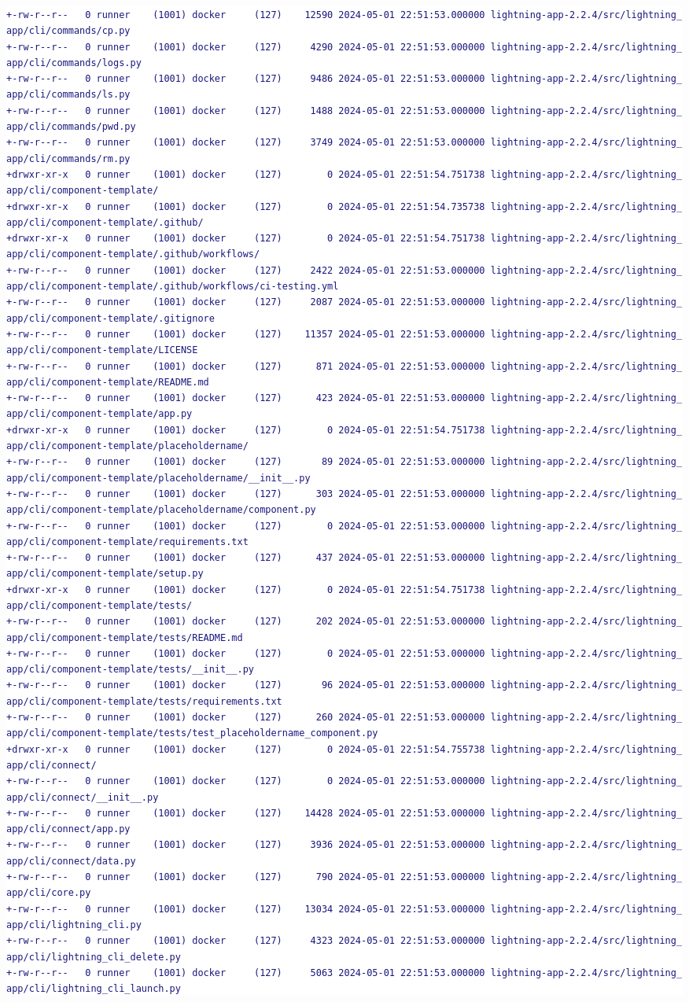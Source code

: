 ```diff
+-rw-r--r--   0 runner    (1001) docker     (127)    12590 2024-05-01 22:51:53.000000 lightning-app-2.2.4/src/lightning_app/cli/commands/cp.py
+-rw-r--r--   0 runner    (1001) docker     (127)     4290 2024-05-01 22:51:53.000000 lightning-app-2.2.4/src/lightning_app/cli/commands/logs.py
+-rw-r--r--   0 runner    (1001) docker     (127)     9486 2024-05-01 22:51:53.000000 lightning-app-2.2.4/src/lightning_app/cli/commands/ls.py
+-rw-r--r--   0 runner    (1001) docker     (127)     1488 2024-05-01 22:51:53.000000 lightning-app-2.2.4/src/lightning_app/cli/commands/pwd.py
+-rw-r--r--   0 runner    (1001) docker     (127)     3749 2024-05-01 22:51:53.000000 lightning-app-2.2.4/src/lightning_app/cli/commands/rm.py
+drwxr-xr-x   0 runner    (1001) docker     (127)        0 2024-05-01 22:51:54.751738 lightning-app-2.2.4/src/lightning_app/cli/component-template/
+drwxr-xr-x   0 runner    (1001) docker     (127)        0 2024-05-01 22:51:54.735738 lightning-app-2.2.4/src/lightning_app/cli/component-template/.github/
+drwxr-xr-x   0 runner    (1001) docker     (127)        0 2024-05-01 22:51:54.751738 lightning-app-2.2.4/src/lightning_app/cli/component-template/.github/workflows/
+-rw-r--r--   0 runner    (1001) docker     (127)     2422 2024-05-01 22:51:53.000000 lightning-app-2.2.4/src/lightning_app/cli/component-template/.github/workflows/ci-testing.yml
+-rw-r--r--   0 runner    (1001) docker     (127)     2087 2024-05-01 22:51:53.000000 lightning-app-2.2.4/src/lightning_app/cli/component-template/.gitignore
+-rw-r--r--   0 runner    (1001) docker     (127)    11357 2024-05-01 22:51:53.000000 lightning-app-2.2.4/src/lightning_app/cli/component-template/LICENSE
+-rw-r--r--   0 runner    (1001) docker     (127)      871 2024-05-01 22:51:53.000000 lightning-app-2.2.4/src/lightning_app/cli/component-template/README.md
+-rw-r--r--   0 runner    (1001) docker     (127)      423 2024-05-01 22:51:53.000000 lightning-app-2.2.4/src/lightning_app/cli/component-template/app.py
+drwxr-xr-x   0 runner    (1001) docker     (127)        0 2024-05-01 22:51:54.751738 lightning-app-2.2.4/src/lightning_app/cli/component-template/placeholdername/
+-rw-r--r--   0 runner    (1001) docker     (127)       89 2024-05-01 22:51:53.000000 lightning-app-2.2.4/src/lightning_app/cli/component-template/placeholdername/__init__.py
+-rw-r--r--   0 runner    (1001) docker     (127)      303 2024-05-01 22:51:53.000000 lightning-app-2.2.4/src/lightning_app/cli/component-template/placeholdername/component.py
+-rw-r--r--   0 runner    (1001) docker     (127)        0 2024-05-01 22:51:53.000000 lightning-app-2.2.4/src/lightning_app/cli/component-template/requirements.txt
+-rw-r--r--   0 runner    (1001) docker     (127)      437 2024-05-01 22:51:53.000000 lightning-app-2.2.4/src/lightning_app/cli/component-template/setup.py
+drwxr-xr-x   0 runner    (1001) docker     (127)        0 2024-05-01 22:51:54.751738 lightning-app-2.2.4/src/lightning_app/cli/component-template/tests/
+-rw-r--r--   0 runner    (1001) docker     (127)      202 2024-05-01 22:51:53.000000 lightning-app-2.2.4/src/lightning_app/cli/component-template/tests/README.md
+-rw-r--r--   0 runner    (1001) docker     (127)        0 2024-05-01 22:51:53.000000 lightning-app-2.2.4/src/lightning_app/cli/component-template/tests/__init__.py
+-rw-r--r--   0 runner    (1001) docker     (127)       96 2024-05-01 22:51:53.000000 lightning-app-2.2.4/src/lightning_app/cli/component-template/tests/requirements.txt
+-rw-r--r--   0 runner    (1001) docker     (127)      260 2024-05-01 22:51:53.000000 lightning-app-2.2.4/src/lightning_app/cli/component-template/tests/test_placeholdername_component.py
+drwxr-xr-x   0 runner    (1001) docker     (127)        0 2024-05-01 22:51:54.755738 lightning-app-2.2.4/src/lightning_app/cli/connect/
+-rw-r--r--   0 runner    (1001) docker     (127)        0 2024-05-01 22:51:53.000000 lightning-app-2.2.4/src/lightning_app/cli/connect/__init__.py
+-rw-r--r--   0 runner    (1001) docker     (127)    14428 2024-05-01 22:51:53.000000 lightning-app-2.2.4/src/lightning_app/cli/connect/app.py
+-rw-r--r--   0 runner    (1001) docker     (127)     3936 2024-05-01 22:51:53.000000 lightning-app-2.2.4/src/lightning_app/cli/connect/data.py
+-rw-r--r--   0 runner    (1001) docker     (127)      790 2024-05-01 22:51:53.000000 lightning-app-2.2.4/src/lightning_app/cli/core.py
+-rw-r--r--   0 runner    (1001) docker     (127)    13034 2024-05-01 22:51:53.000000 lightning-app-2.2.4/src/lightning_app/cli/lightning_cli.py
+-rw-r--r--   0 runner    (1001) docker     (127)     4323 2024-05-01 22:51:53.000000 lightning-app-2.2.4/src/lightning_app/cli/lightning_cli_delete.py
+-rw-r--r--   0 runner    (1001) docker     (127)     5063 2024-05-01 22:51:53.000000 lightning-app-2.2.4/src/lightning_app/cli/lightning_cli_launch.py
```